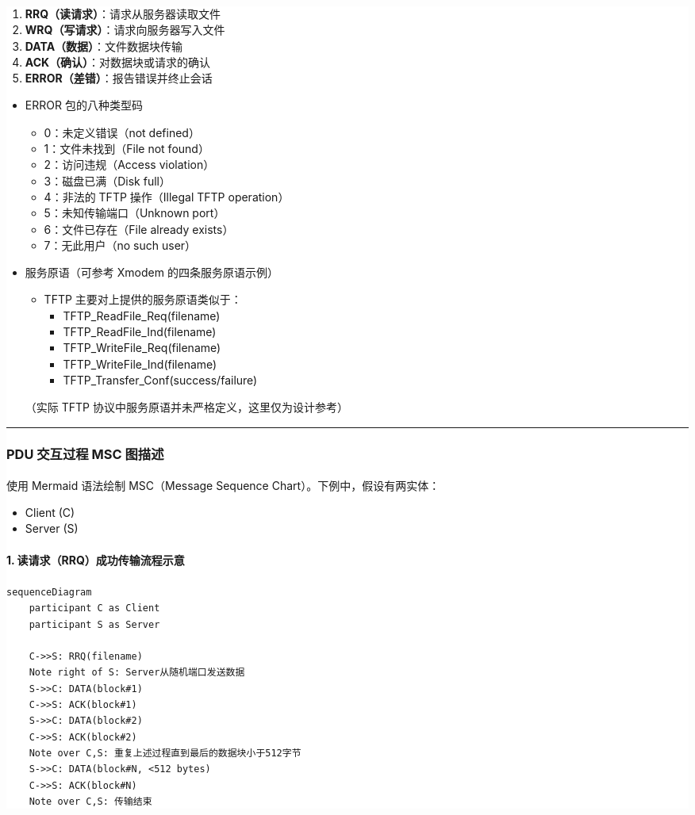   1. **RRQ（读请求）**：请求从服务器读取文件
  2. **WRQ（写请求）**：请求向服务器写入文件
  3. **DATA（数据）**：文件数据块传输
  4. **ACK（确认）**：对数据块或请求的确认
  5. **ERROR（差错）**：报告错误并终止会话

- ERROR 包的八种类型码

  - 0：未定义错误（not defined）
  - 1：文件未找到（File not found）
  - 2：访问违规（Access violation）
  - 3：磁盘已满（Disk full）
  - 4：非法的 TFTP 操作（Illegal TFTP operation）
  - 5：未知传输端口（Unknown port）
  - 6：文件已存在（File already exists）
  - 7：无此用户（no such user）

- 服务原语（可参考 Xmodem 的四条服务原语示例）

  - TFTP 主要对上提供的服务原语类似于：
    - TFTP_ReadFile_Req(filename)
    - TFTP_ReadFile_Ind(filename)
    - TFTP_WriteFile_Req(filename)
    - TFTP_WriteFile_Ind(filename)
    - TFTP_Transfer_Conf(success/failure)

  （实际 TFTP 协议中服务原语并未严格定义，这里仅为设计参考）

------

### PDU 交互过程 MSC 图描述

使用 Mermaid 语法绘制 MSC（Message Sequence Chart）。下例中，假设有两实体：

- Client (C)
- Server (S)

#### 1. 读请求（RRQ）成功传输流程示意

```mermaid
sequenceDiagram
    participant C as Client
    participant S as Server
    
    C->>S: RRQ(filename)
    Note right of S: Server从随机端口发送数据
    S->>C: DATA(block#1)
    C->>S: ACK(block#1)
    S->>C: DATA(block#2)
    C->>S: ACK(block#2)
    Note over C,S: 重复上述过程直到最后的数据块小于512字节
    S->>C: DATA(block#N, <512 bytes)
    C->>S: ACK(block#N)
    Note over C,S: 传输结束
```
